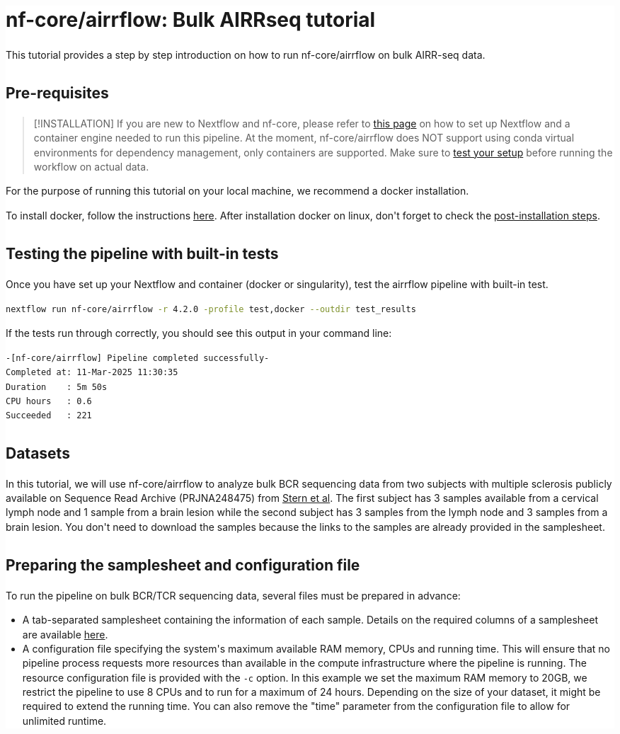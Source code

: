 # nf-core/airrflow: Bulk AIRRseq tutorial

This tutorial provides a step by step introduction on how to run nf-core/airrflow on bulk AIRR-seq data.

## Pre-requisites

> [!INSTALLATION]
> If you are new to Nextflow and nf-core, please refer to [this page](https://nf-co.re/docs/usage/installation) on how to set up Nextflow and a container engine needed to run this pipeline. At the moment, nf-core/airrflow does NOT support using conda virtual environments for dependency management, only containers are supported. Make sure to [test your setup](https://nf-co.re/docs/usage/introduction#how-to-run-a-pipeline) before running the workflow on actual data.

For the purpose of running this tutorial on your local machine, we recommend a docker installation.

To install docker, follow the instructions [here](https://docs.docker.com/engine/install/). After installation docker on linux, don't forget to check the [post-installation steps](https://docs.docker.com/engine/install/linux-postinstall/).

## Testing the pipeline with built-in tests

Once you have set up your Nextflow and container (docker or singularity), test the airrflow pipeline with built-in test.

```bash
nextflow run nf-core/airrflow -r 4.2.0 -profile test,docker --outdir test_results
```

If the tests run through correctly, you should see this output in your command line:

```bash
-[nf-core/airrflow] Pipeline completed successfully-
Completed at: 11-Mar-2025 11:30:35
Duration    : 5m 50s
CPU hours   : 0.6
Succeeded   : 221
```

## Datasets

In this tutorial, we will use nf-core/airrflow to analyze bulk BCR sequencing data from two subjects with multiple sclerosis publicly available on Sequence Read Archive (PRJNA248475) from [Stern et al](https://pubmed.ncbi.nlm.nih.gov/25100741/). The first subject has 3 samples available from a cervical lymph node and 1 sample from a brain lesion while the second subject has 3 samples from the lymph node and 3 samples from a brain lesion. You don't need to download the samples because the links to the samples are already provided in the samplesheet.

## Preparing the samplesheet and configuration file

To run the pipeline on bulk BCR/TCR sequencing data, several files must be prepared in advance:

- A tab-separated samplesheet containing the information of each sample. Details on the required columns of a samplesheet are available [here](https://nf-co.re/airrflow/usage#input-samplesheet).
- A configuration file specifying the system's maximum available RAM memory, CPUs and running time. This will ensure that no pipeline process requests more resources than available in the compute infrastructure where the pipeline is running. The resource configuration file is provided with the `-c` option. In this example we set the maximum RAM memory to 20GB, we restrict the pipeline to use 8 CPUs and to run for a maximum of 24 hours. Depending on the size of your dataset, it might be required to extend the running time. You can also remove the "time" parameter from the configuration file to allow for unlimited runtime.
